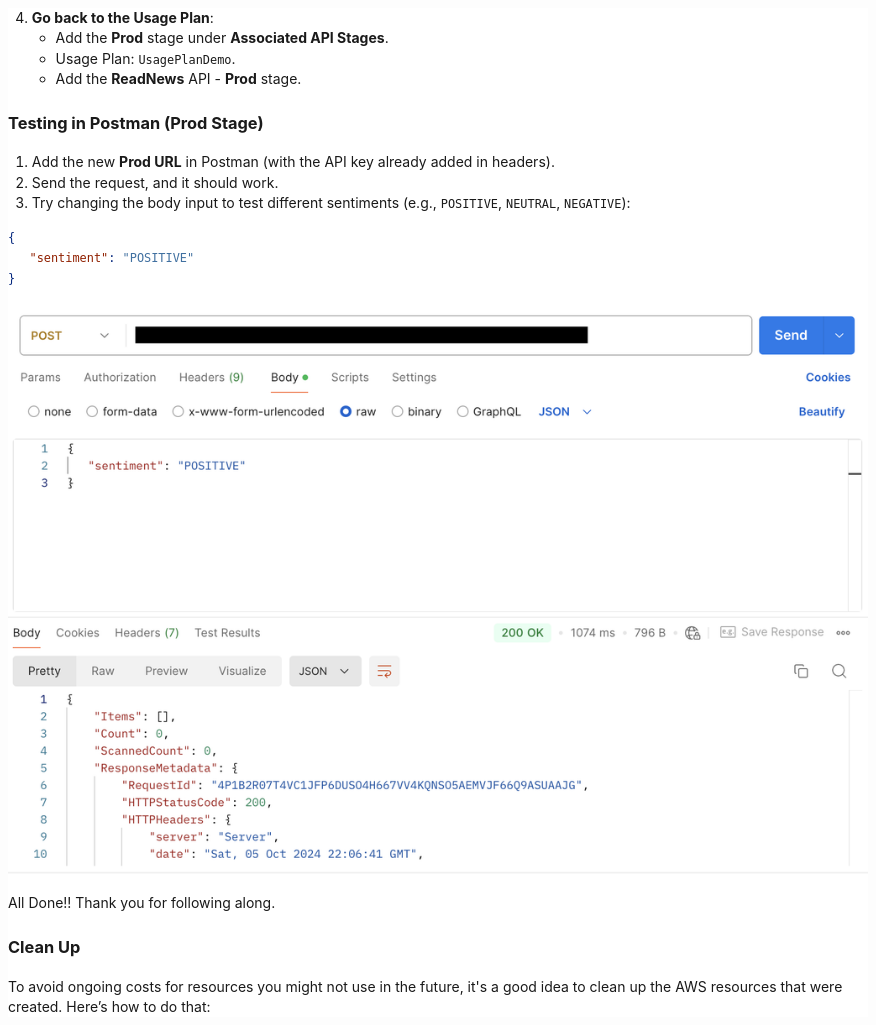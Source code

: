 4. **Go back to the Usage Plan**:
   - Add the **Prod** stage under **Associated API Stages**.
   - Usage Plan: `UsagePlanDemo`.
   - Add the **ReadNews** API - **Prod** stage.

### Testing in Postman (Prod Stage)

1. Add the new **Prod URL** in Postman (with the API key already added in headers).
2. Send the request, and it should work.
3. Try changing the body input to test different sentiments (e.g., `POSITIVE`, `NEUTRAL`, `NEGATIVE`):

```json
{
   "sentiment": "POSITIVE"
}
```
![Postman Results](img/postman.png)

All Done!! Thank you for following along. 

### Clean Up

To avoid ongoing costs for resources you might not use in the future, it's a good idea to clean up the AWS resources that were created. Here’s how to do that:
